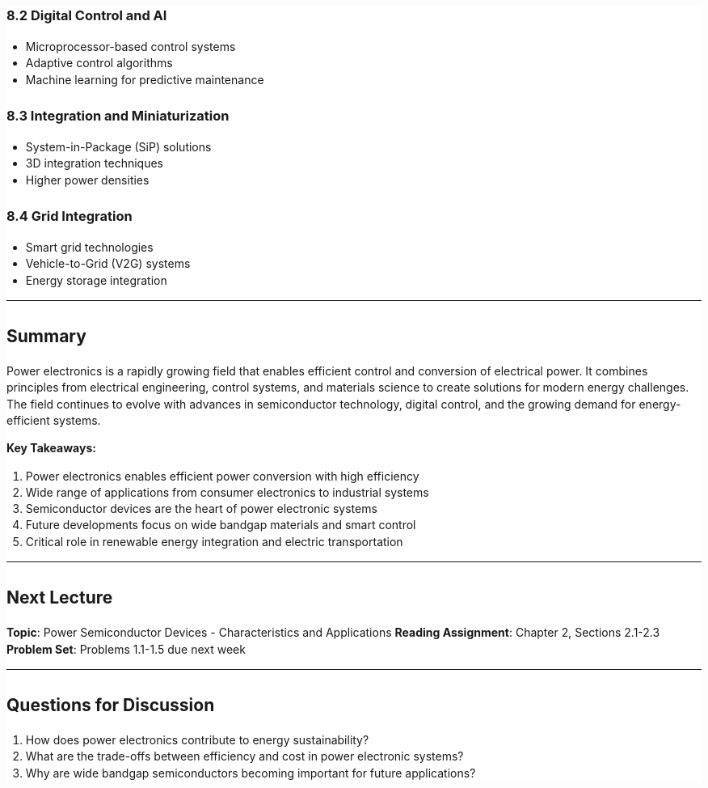 ### 8.2 Digital Control and AI
- Microprocessor-based control systems
- Adaptive control algorithms
- Machine learning for predictive maintenance

### 8.3 Integration and Miniaturization
- System-in-Package (SiP) solutions
- 3D integration techniques
- Higher power densities

### 8.4 Grid Integration
- Smart grid technologies
- Vehicle-to-Grid (V2G) systems
- Energy storage integration


---

## Summary

Power electronics is a rapidly growing field that enables efficient control and conversion of electrical power. It combines principles from electrical engineering, control systems, and materials science to create solutions for modern energy challenges. The field continues to evolve with advances in semiconductor technology, digital control, and the growing demand for energy-efficient systems.

**Key Takeaways:**
1. Power electronics enables efficient power conversion with high efficiency
2. Wide range of applications from consumer electronics to industrial systems
3. Semiconductor devices are the heart of power electronic systems
4. Future developments focus on wide bandgap materials and smart control
5. Critical role in renewable energy integration and electric transportation

---

## Next Lecture
**Topic**: Power Semiconductor Devices - Characteristics and Applications
**Reading Assignment**: Chapter 2, Sections 2.1-2.3
**Problem Set**: Problems 1.1-1.5 due next week

---

## Questions for Discussion
1. How does power electronics contribute to energy sustainability?
2. What are the trade-offs between efficiency and cost in power electronic systems?
3. Why are wide bandgap semiconductors becoming important for future applications?
